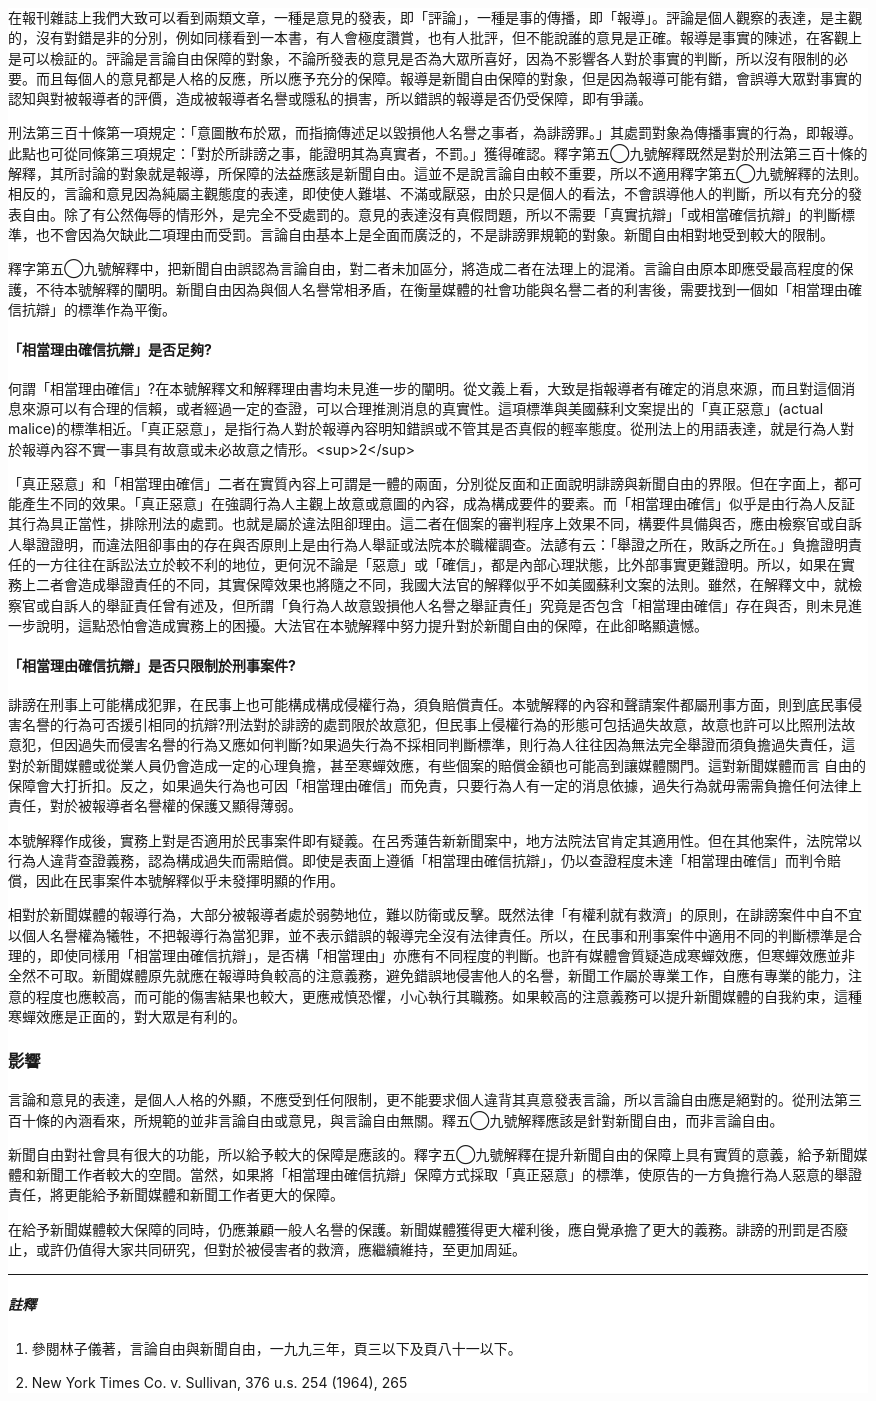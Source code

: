 在報刊雜誌上我們大致可以看到兩類文章，一種是意見的發表，即「評論」，一種是事的傳播，即「報導」。評論是個人觀察的表達，是主觀的，沒有對錯是非的分別，例如同樣看到一本書，有人會極度讚賞，也有人批評，但不能說誰的意見是正確。報導是事實的陳述，在客觀上是可以檢証的。評論是言論自由保障的對象，不論所發表的意見是否為大眾所喜好，因為不影響各人對於事實的判斷，所以沒有限制的必要。而且每個人的意見都是人格的反應，所以應予充分的保障。報導是新聞自由保障的對象，但是因為報導可能有錯，會誤導大眾對事實的認知與對被報導者的評價，造成被報導者名譽或隱私的損害，所以錯誤的報導是否仍受保障，即有爭議。

刑法第三百十條第一項規定：「意圖散布於眾，而指摘傳述足以毀損他人名譽之事者，為誹謗罪。」其處罰對象為傳播事實的行為，即報導。此點也可從同條第三項規定：「對於所誹謗之事，能證明其為真實者，不罰。」獲得確認。釋字第五◯九號解釋既然是對於刑法第三百十條的解釋，其所討論的對象就是報導，所保障的法益應該是新聞自由。這並不是說言論自由較不重要，所以不適用釋字第五◯九號解釋的法則。相反的，言論和意見因為純屬主觀態度的表達，即使使人難堪、不滿或厭惡，由於只是個人的看法，不會誤導他人的判斷，所以有充分的發表自由。除了有公然侮辱的情形外，是完全不受處罰的。意見的表達沒有真假問題，所以不需要「真實抗辯」「或相當確信抗辯」的判斷標準，也不會因為欠缺此二項理由而受罰。言論自由基本上是全面而廣泛的，不是誹謗罪規範的對象。新聞自由相對地受到較大的限制。

釋字第五◯九號解釋中，把新聞自由誤認為言論自由，對二者未加區分，將造成二者在法理上的混淆。言論自由原本即應受最高程度的保護，不待本號解釋的闡明。新聞自由因為與個人名譽常相矛盾，在衡量媒體的社會功能與名譽二者的利害後，需要找到一個如「相當理由確信抗辯」的標準作為平衡。

#### 「相當理由確信抗辯」是否足夠?

何謂「相當理由確信」?在本號解釋文和解釋理由書均未見進一步的闡明。從文義上看，大致是指報導者有確定的消息來源，而且對這個消息來源可以有合理的信賴，或者經過一定的查證，可以合理推測消息的真實性。這項標準與美國蘇利文案提出的「真正惡意」(actual malice)的標準相近。「真正惡意」，是指行為人對於報導內容明知錯誤或不管其是否真假的輕率態度。從刑法上的用語表達，就是行為人對於報導內容不實一事具有故意或未必故意之情形。\<sup\>2\</sup\>

「真正惡意」和「相當理由確信」二者在實質內容上可謂是一體的兩面，分別從反面和正面說明誹謗與新聞自由的界限。但在字面上，都可能產生不同的效果。「真正惡意」在強調行為人主觀上故意或意圖的內容，成為構成要件的要素。而「相當理由確信」似乎是由行為人反証其行為具正當性，排除刑法的處罰。也就是屬於違法阻卻理由。這二者在個案的審判程序上效果不同，構要件具備與否，應由檢察官或自訴人舉證證明，而違法阻卻事由的存在與否原則上是由行為人舉証或法院本於職權調查。法諺有云：「舉證之所在，敗訴之所在。」負擔證明責任的一方往往在訴訟法立於較不利的地位，更何況不論是「惡意」或「確信」，都是內部心理狀態，比外部事實更難證明。所以，如果在實務上二者會造成舉證責任的不同，其實保障效果也將隨之不同，我國大法官的解釋似乎不如美國蘇利文案的法則。雖然，在解釋文中，就檢察官或自訴人的舉証責任曾有述及，但所謂「負行為人故意毀損他人名譽之舉証責任」究竟是否包含「相當理由確信」存在與否，則未見進一步說明，這點恐怕會造成實務上的困擾。大法官在本號解釋中努力提升對於新聞自由的保障，在此卻略顯遺憾。

#### 「相當理由確信抗辯」是否只限制於刑事案件?

誹謗在刑事上可能構成犯罪，在民事上也可能構成構成侵權行為，須負賠償責任。本號解釋的內容和聲請案件都屬刑事方面，則到底民事侵害名譽的行為可否援引相同的抗辯?刑法對於誹謗的處罰限於故意犯，但民事上侵權行為的形態可包括過失故意，故意也許可以比照刑法故意犯，但因過失而侵害名譽的行為又應如何判斷?如果過失行為不採相同判斷標準，則行為人往往因為無法完全舉證而須負擔過失責任，這對於新聞媒體或從業人員仍會造成一定的心理負擔，甚至寒蟬效應，有些個案的賠償金額也可能高到讓媒體關門。這對新聞媒體而言 自由的保障會大打折扣。反之，如果過失行為也可因「相當理由確信」而免責，只要行為人有一定的消息依據，過失行為就毋需需負擔任何法律上責任，對於被報導者名譽權的保護又顯得薄弱。

本號解釋作成後，實務上對是否適用於民事案件即有疑義。在呂秀蓮告新新聞案中，地方法院法官肯定其適用性。但在其他案件，法院常以行為人違背查證義務，認為構成過失而需賠償。即使是表面上遵循「相當理由確信抗辯」，仍以查證程度未達「相當理由確信」而判令賠償，因此在民事案件本號解釋似乎未發揮明顯的作用。

相對於新聞媒體的報導行為，大部分被報導者處於弱勢地位，難以防衛或反擊。既然法律「有權利就有救濟」的原則，在誹謗案件中自不宜以個人名譽權為犧牲，不把報導行為當犯罪，並不表示錯誤的報導完全沒有法律責任。所以，在民事和刑事案件中適用不同的判斷標準是合理的，即使同樣用「相當理由確信抗辯」，是否構「相當理由」亦應有不同程度的判斷。也許有媒體會質疑造成寒蟬效應，但寒蟬效應並非全然不可取。新聞媒體原先就應在報導時負較高的注意義務，避免錯誤地侵害他人的名譽，新聞工作屬於專業工作，自應有專業的能力，注意的程度也應較高，而可能的傷害結果也較大，更應戒慎恐懼，小心執行其職務。如果較高的注意義務可以提升新聞媒體的自我約束，這種寒蟬效應是正面的，對大眾是有利的。

### 影響

言論和意見的表達，是個人人格的外顯，不應受到任何限制，更不能要求個人違背其真意發表言論，所以言論自由應是絕對的。從刑法第三百十條的內涵看來，所規範的並非言論自由或意見，與言論自由無關。釋五◯九號解釋應該是針對新聞自由，而非言論自由。

新聞自由對社會具有很大的功能，所以給予較大的保障是應該的。釋字五◯九號解釋在提升新聞自由的保障上具有實質的意義，給予新聞媒體和新聞工作者較大的空間。當然，如果將「相當理由確信抗辯」保障方式採取「真正惡意」的標準，使原告的一方負擔行為人惡意的舉證責任，將更能給予新聞媒體和新聞工作者更大的保障。

在給予新聞媒體較大保障的同時，仍應兼顧一般人名譽的保護。新聞媒體獲得更大權利後，應自覺承擔了更大的義務。誹謗的刑罰是否廢止，或許仍值得大家共同研究，但對於被侵害者的救濟，應繼續維持，至更加周延。

---

##### 註釋  

1. 參閱林子儀著，言論自由與新聞自由，一九九三年，頁三以下及頁八十一以下。

2. New York Times Co. v. Sullivan, 376 u.s. 254 (1964), 265
